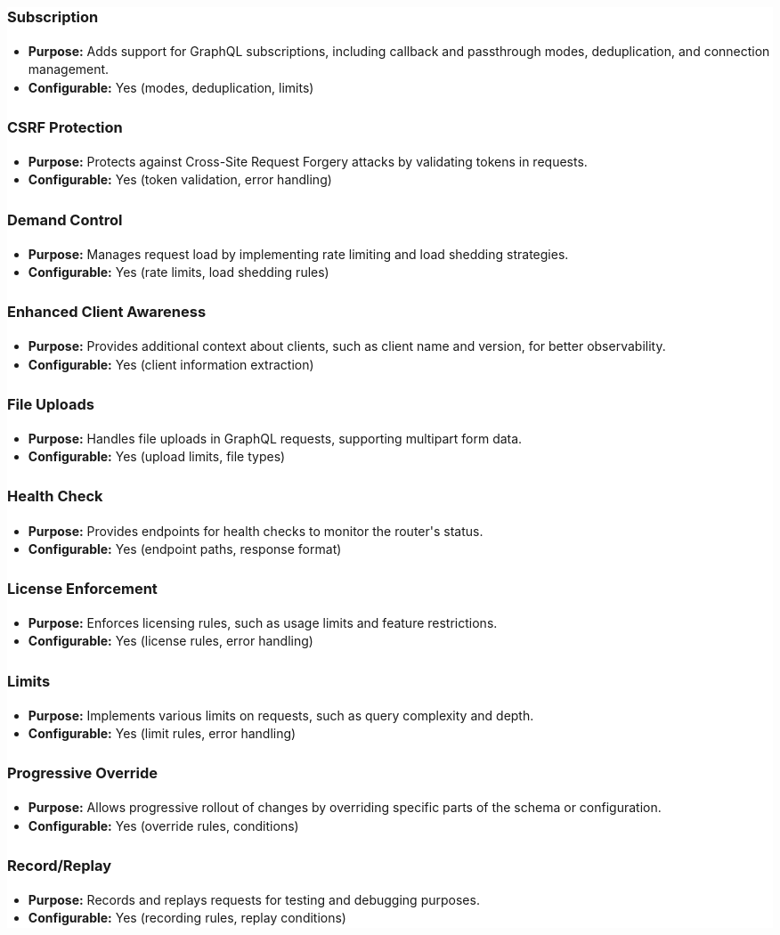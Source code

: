### Subscription

- **Purpose:** Adds support for GraphQL subscriptions, including callback and passthrough modes, deduplication, and connection management.
- **Configurable:** Yes (modes, deduplication, limits)

### CSRF Protection

- **Purpose:** Protects against Cross-Site Request Forgery attacks by validating tokens in requests.
- **Configurable:** Yes (token validation, error handling)

### Demand Control

- **Purpose:** Manages request load by implementing rate limiting and load shedding strategies.
- **Configurable:** Yes (rate limits, load shedding rules)

### Enhanced Client Awareness

- **Purpose:** Provides additional context about clients, such as client name and version, for better observability.
- **Configurable:** Yes (client information extraction)

### File Uploads

- **Purpose:** Handles file uploads in GraphQL requests, supporting multipart form data.
- **Configurable:** Yes (upload limits, file types)

### Health Check

- **Purpose:** Provides endpoints for health checks to monitor the router's status.
- **Configurable:** Yes (endpoint paths, response format)

### License Enforcement

- **Purpose:** Enforces licensing rules, such as usage limits and feature restrictions.
- **Configurable:** Yes (license rules, error handling)

### Limits

- **Purpose:** Implements various limits on requests, such as query complexity and depth.
- **Configurable:** Yes (limit rules, error handling)

### Progressive Override

- **Purpose:** Allows progressive rollout of changes by overriding specific parts of the schema or configuration.
- **Configurable:** Yes (override rules, conditions)

### Record/Replay

- **Purpose:** Records and replays requests for testing and debugging purposes.
- **Configurable:** Yes (recording rules, replay conditions)
